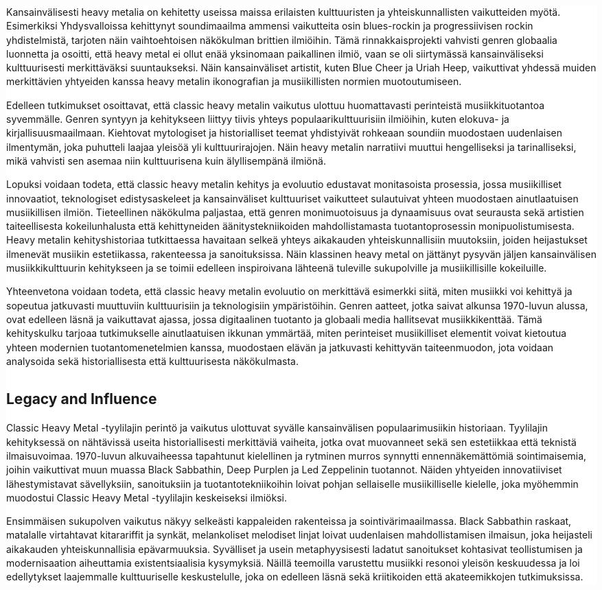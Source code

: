 Kansainvälisesti heavy metalia on kehitetty useissa maissa erilaisten kulttuuristen ja
yhteiskunnallisten vaikutteiden myötä. Esimerkiksi Yhdysvalloissa kehittynyt soundimaailma ammensi
vaikutteita osin blues-rockin ja progressiivisen rockin yhdistelmistä, tarjoten näin vaihtoehtoisen
näkökulman brittien ilmiöihin. Tämä rinnakkaisprojekti vahvisti genren globaalia luonnetta ja
osoitti, että heavy metal ei ollut enää yksinomaan paikallinen ilmiö, vaan se oli siirtymässä
kansainväliseksi kulttuurisesti merkittäväksi suuntaukseksi. Näin kansainväliset artistit, kuten
Blue Cheer ja Uriah Heep, vaikuttivat yhdessä muiden merkittävien yhtyeiden kanssa heavy metalin
ikonografian ja musiikillisten normien muotoutumiseen.

Edelleen tutkimukset osoittavat, että classic heavy metalin vaikutus ulottuu huomattavasti
perinteistä musiikkituotantoa syvemmälle. Genren syntyyn ja kehitykseen liittyy tiivis yhteys
populaarikulttuurisiin ilmiöihin, kuten elokuva- ja kirjallisuusmaailmaan. Kiehtovat mytologiset ja
historialliset teemat yhdistyivät rohkeaan soundiin muodostaen uudenlaisen ilmentymän, joka
puhutteli laajaa yleisöä yli kulttuurirajojen. Näin heavy metalin narratiivi muuttui hengelliseksi
ja tarinalliseksi, mikä vahvisti sen asemaa niin kulttuurisena kuin älyllisempänä ilmiönä.

Lopuksi voidaan todeta, että classic heavy metalin kehitys ja evoluutio edustavat monitasoista
prosessia, jossa musiikilliset innovaatiot, teknologiset edistysaskeleet ja kansainväliset
kulttuuriset vaikutteet sulautuivat yhteen muodostaen ainutlaatuisen musiikillisen ilmiön.
Tieteellinen näkökulma paljastaa, että genren monimuotoisuus ja dynaamisuus ovat seurausta sekä
artistien taiteellisesta kokeilunhalusta että kehittyneiden äänitystekniikoiden mahdollistamasta
tuotantoprosessin monipuolistumisesta. Heavy metalin kehityshistoriaa tutkittaessa havaitaan selkeä
yhteys aikakauden yhteiskunnallisiin muutoksiin, joiden heijastukset ilmenevät musiikin
estetiikassa, rakenteessa ja sanoituksissa. Näin klassinen heavy metal on jättänyt pysyvän jäljen
kansainvälisen musiikkikulttuurin kehitykseen ja se toimii edelleen inspiroivana lähteenä tuleville
sukupolville ja musiikillisille kokeiluille.

Yhteenvetona voidaan todeta, että classic heavy metalin evoluutio on merkittävä esimerkki siitä,
miten musiikki voi kehittyä ja sopeutua jatkuvasti muuttuviin kulttuurisiin ja teknologisiin
ympäristöihin. Genren aatteet, jotka saivat alkunsa 1970-luvun alussa, ovat edelleen läsnä ja
vaikuttavat ajassa, jossa digitaalinen tuotanto ja globaali media hallitsevat musiikkikenttää. Tämä
kehityskulku tarjoaa tutkimukselle ainutlaatuisen ikkunan ymmärtää, miten perinteiset musiikilliset
elementit voivat kietoutua yhteen modernien tuotantomenetelmien kanssa, muodostaen elävän ja
jatkuvasti kehittyvän taiteenmuodon, jota voidaan analysoida sekä historiallisesta että
kulttuurisesta näkökulmasta.

## Legacy and Influence

Classic Heavy Metal -tyylilajin perintö ja vaikutus ulottuvat syvälle kansainvälisen
populaarimusiikin historiaan. Tyylilajin kehityksessä on nähtävissä useita historiallisesti
merkittäviä vaiheita, jotka ovat muovanneet sekä sen estetiikkaa että teknistä ilmaisuvoimaa.
1970-luvun alkuvaiheessa tapahtunut kielellinen ja rytminen murros synnytti ennennäkemättömiä
sointimaisemia, joihin vaikuttivat muun muassa Black Sabbathin, Deep Purplen ja Led Zeppelinin
tuotannot. Näiden yhtyeiden innovatiiviset lähestymistavat sävellyksiin, sanoituksiin ja
tuotantotekniikoihin loivat pohjan sellaiselle musiikilliselle kielelle, joka myöhemmin muodostui
Classic Heavy Metal -tyylilajin keskeiseksi ilmiöksi.

Ensimmäisen sukupolven vaikutus näkyy selkeästi kappaleiden rakenteissa ja sointivärimaailmassa.
Black Sabbathin raskaat, matalalle virtahtavat kitarariffit ja synkät, melankoliset melodiset linjat
loivat uudenlaisen mahdollistamisen ilmaisun, joka heijasteli aikakauden yhteiskunnallisia
epävarmuuksia. Syvälliset ja usein metaphyysisesti ladatut sanoitukset kohtasivat teollistumisen ja
modernisaation aiheuttamia existentsiaalisia kysymyksiä. Näillä teemoilla varustettu musiikki
resonoi yleisön keskuudessa ja loi edellytykset laajemmalle kulttuuriselle keskustelulle, joka on
edelleen läsnä sekä kriitikoiden että akateemikkojen tutkimuksissa.

